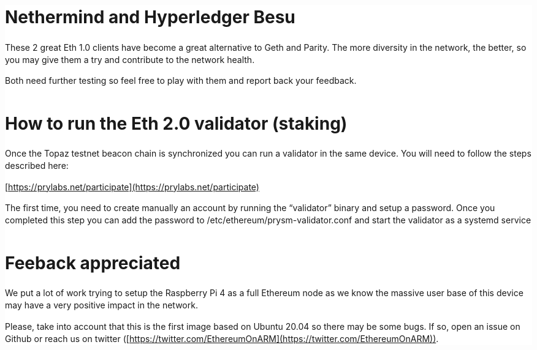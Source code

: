# Nethermind and Hyperledger Besu

These 2 great Eth 1.0 clients have become a great alternative to Geth and Parity. The more diversity in the network, the better, so you may give them a try and contribute to the network health.

Both need further testing so feel free to play with them and report back your feedback.

# How to run the Eth 2.0 validator (staking)

Once the Topaz testnet beacon chain is synchronized you can run a validator in the same device. You will need to follow the steps described here:

[https://prylabs.net/participate](https://prylabs.net/participate)

The first time, you need to create manually an account by running the “validator” binary and setup a password. Once you completed this step you can add the password to /etc/ethereum/prysm-validator.conf and start the validator as a systemd service

# Feeback appreciated

We put a lot of work trying to setup the Raspberry Pi 4 as a full Ethereum node as we know the massive user base of this device may have a very positive impact in the network.

Please, take into account that this is the first image based on Ubuntu 20.04 so there may be some bugs. If so, open an issue on Github or reach us on twitter ([https://twitter.com/EthereumOnARM](https://twitter.com/EthereumOnARM)).
